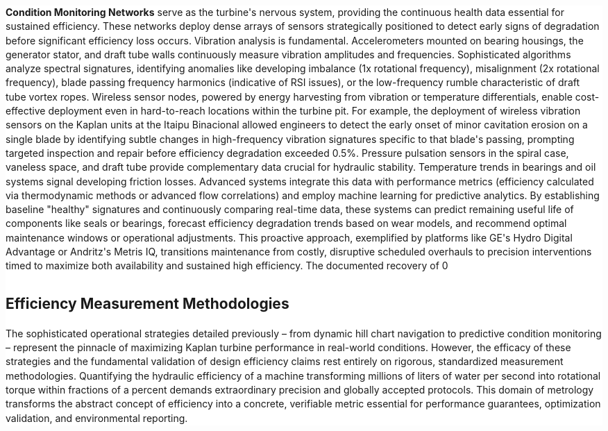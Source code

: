 **Condition Monitoring Networks** serve as the turbine's nervous system, providing the continuous health data essential for sustained efficiency. These networks deploy dense arrays of sensors strategically positioned to detect early signs of degradation before significant efficiency loss occurs. Vibration analysis is fundamental. Accelerometers mounted on bearing housings, the generator stator, and draft tube walls continuously measure vibration amplitudes and frequencies. Sophisticated algorithms analyze spectral signatures, identifying anomalies like developing imbalance (1x rotational frequency), misalignment (2x rotational frequency), blade passing frequency harmonics (indicative of RSI issues), or the low-frequency rumble characteristic of draft tube vortex ropes. Wireless sensor nodes, powered by energy harvesting from vibration or temperature differentials, enable cost-effective deployment even in hard-to-reach locations within the turbine pit. For example, the deployment of wireless vibration sensors on the Kaplan units at the Itaipu Binacional allowed engineers to detect the early onset of minor cavitation erosion on a single blade by identifying subtle changes in high-frequency vibration signatures specific to that blade's passing, prompting targeted inspection and repair before efficiency degradation exceeded 0.5%. Pressure pulsation sensors in the spiral case, vaneless space, and draft tube provide complementary data crucial for hydraulic stability. Temperature trends in bearings and oil systems signal developing friction losses. Advanced systems integrate this data with performance metrics (efficiency calculated via thermodynamic methods or advanced flow correlations) and employ machine learning for predictive analytics. By establishing baseline "healthy" signatures and continuously comparing real-time data, these systems can predict remaining useful life of components like seals or bearings, forecast efficiency degradation trends based on wear models, and recommend optimal maintenance windows or operational adjustments. This proactive approach, exemplified by platforms like GE's Hydro Digital Advantage or Andritz's Metris IQ, transitions maintenance from costly, disruptive scheduled overhauls to precision interventions timed to maximize both availability and sustained high efficiency. The documented recovery of 0

## Efficiency Measurement Methodologies

The sophisticated operational strategies detailed previously – from dynamic hill chart navigation to predictive condition monitoring – represent the pinnacle of maximizing Kaplan turbine performance in real-world conditions. However, the efficacy of these strategies and the fundamental validation of design efficiency claims rest entirely on rigorous, standardized measurement methodologies. Quantifying the hydraulic efficiency of a machine transforming millions of liters of water per second into rotational torque within fractions of a percent demands extraordinary precision and globally accepted protocols. This domain of metrology transforms the abstract concept of efficiency into a concrete, verifiable metric essential for performance guarantees, optimization validation, and environmental reporting.
